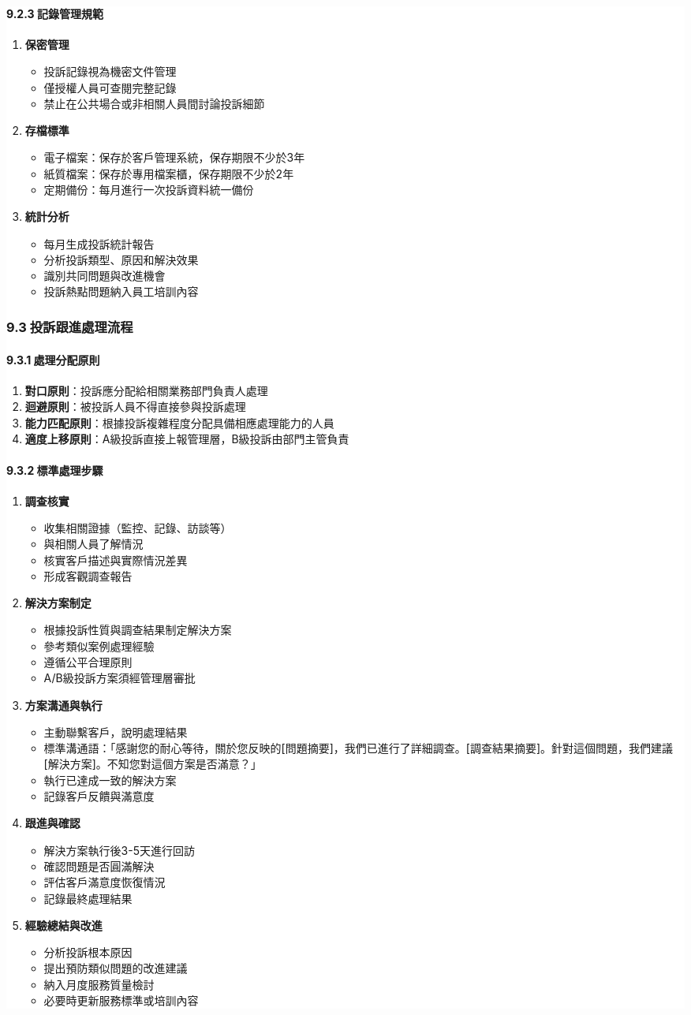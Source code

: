 #### 9.2.3 記錄管理規範

1. **保密管理**
   - 投訴記錄視為機密文件管理
   - 僅授權人員可查閱完整記錄
   - 禁止在公共場合或非相關人員間討論投訴細節

2. **存檔標準**
   - 電子檔案：保存於客戶管理系統，保存期限不少於3年
   - 紙質檔案：保存於專用檔案櫃，保存期限不少於2年
   - 定期備份：每月進行一次投訴資料統一備份

3. **統計分析**
   - 每月生成投訴統計報告
   - 分析投訴類型、原因和解決效果
   - 識別共同問題與改進機會
   - 投訴熱點問題納入員工培訓內容

### 9.3 投訴跟進處理流程

#### 9.3.1 處理分配原則

1. **對口原則**：投訴應分配給相關業務部門負責人處理
2. **迴避原則**：被投訴人員不得直接參與投訴處理
3. **能力匹配原則**：根據投訴複雜程度分配具備相應處理能力的人員
4. **適度上移原則**：A級投訴直接上報管理層，B級投訴由部門主管負責

#### 9.3.2 標準處理步驟

1. **調查核實**
   - 收集相關證據（監控、記錄、訪談等）
   - 與相關人員了解情況
   - 核實客戶描述與實際情況差異
   - 形成客觀調查報告

2. **解決方案制定**
   - 根據投訴性質與調查結果制定解決方案
   - 參考類似案例處理經驗
   - 遵循公平合理原則
   - A/B級投訴方案須經管理層審批

3. **方案溝通與執行**
   - 主動聯繫客戶，說明處理結果
   - 標準溝通語：「感謝您的耐心等待，關於您反映的[問題摘要]，我們已進行了詳細調查。[調查結果摘要]。針對這個問題，我們建議[解決方案]。不知您對這個方案是否滿意？」
   - 執行已達成一致的解決方案
   - 記錄客戶反饋與滿意度

4. **跟進與確認**
   - 解決方案執行後3-5天進行回訪
   - 確認問題是否圓滿解決
   - 評估客戶滿意度恢復情況
   - 記錄最終處理結果

5. **經驗總結與改進**
   - 分析投訴根本原因
   - 提出預防類似問題的改進建議
   - 納入月度服務質量檢討
   - 必要時更新服務標準或培訓內容

